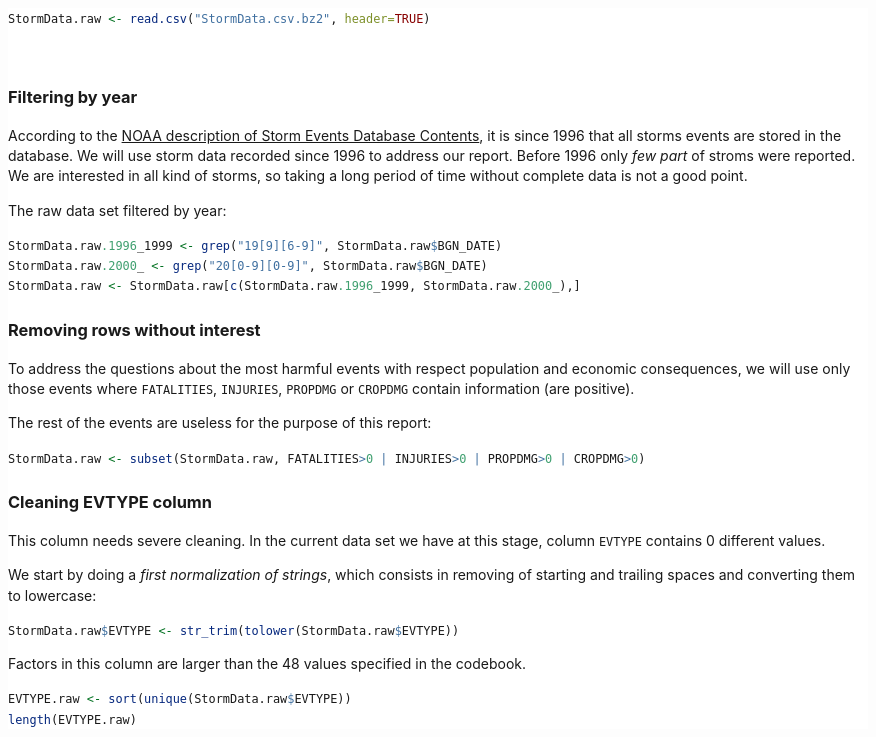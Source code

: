 
```r
StormData.raw <- read.csv("StormData.csv.bz2", header=TRUE)
```

<br>

### Filtering by year

According to the
[NOAA description of Storm Events Database Contents](http://www.ncdc.noaa.gov/stormevents/details.jsp), 
it is since 1996 that all storms events are stored in the database. We will use
storm data recorded since 1996 to address our report.  Before 1996 only *few part*
of stroms were reported. We are interested in all kind of storms, so taking a long
period of time without complete data is not a good point.

The raw data set filtered by year:


```r
StormData.raw.1996_1999 <- grep("19[9][6-9]", StormData.raw$BGN_DATE)
StormData.raw.2000_ <- grep("20[0-9][0-9]", StormData.raw$BGN_DATE)
StormData.raw <- StormData.raw[c(StormData.raw.1996_1999, StormData.raw.2000_),]
```

### Removing rows without interest

To address the questions about the most harmful events with respect population
and economic consequences, we will use only those events where `FATALITIES`,
`INJURIES`, `PROPDMG` or `CROPDMG` contain information (are positive).

The rest of the events are useless for the purpose of this report:


```r
StormData.raw <- subset(StormData.raw, FATALITIES>0 | INJURIES>0 | PROPDMG>0 | CROPDMG>0)
```

### Cleaning **EVTYPE** column

This column needs severe cleaning. In the current data set we have at this
stage, column `EVTYPE` contains 0 different values.

We start by doing a *first normalization of strings*, which consists in removing
of starting and trailing spaces and converting them to lowercase:


```r
StormData.raw$EVTYPE <- str_trim(tolower(StormData.raw$EVTYPE))
```

Factors in this column are larger than the 48 values specified in the codebook.


```r
EVTYPE.raw <- sort(unique(StormData.raw$EVTYPE))
length(EVTYPE.raw)
```
